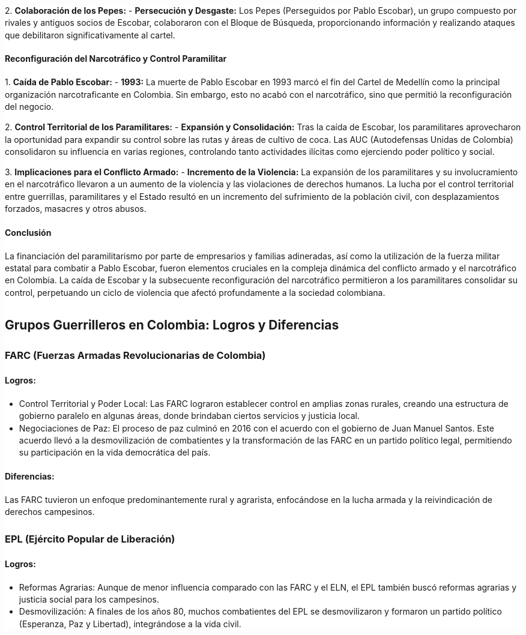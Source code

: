 2\. **Colaboración de los Pepes:** - **Persecución y Desgaste:** Los Pepes (Perseguidos por Pablo Escobar), un grupo compuesto por rivales y antiguos socios de Escobar, colaboraron con el Bloque de Búsqueda, proporcionando información y realizando ataques que debilitaron significativamente al cartel.

#### Reconfiguración del Narcotráfico y Control Paramilitar

1\. **Caída de Pablo Escobar:** - **1993:** La muerte de Pablo Escobar en 1993 marcó el fin del Cartel de Medellín como la principal organización narcotraficante en Colombia. Sin embargo, esto no acabó con el narcotráfico, sino que permitió la reconfiguración del negocio.

2\. **Control Territorial de los Paramilitares:** - **Expansión y Consolidación:** Tras la caída de Escobar, los paramilitares aprovecharon la oportunidad para expandir su control sobre las rutas y áreas de cultivo de coca. Las AUC (Autodefensas Unidas de Colombia) consolidaron su influencia en varias regiones, controlando tanto actividades ilícitas como ejerciendo poder político y social.

3\. **Implicaciones para el Conflicto Armado:** - **Incremento de la Violencia:** La expansión de los paramilitares y su involucramiento en el narcotráfico llevaron a un aumento de la violencia y las violaciones de derechos humanos. La lucha por el control territorial entre guerrillas, paramilitares y el Estado resultó en un incremento del sufrimiento de la población civil, con desplazamientos forzados, masacres y otros abusos.

#### Conclusión

La financiación del paramilitarismo por parte de empresarios y familias adineradas, así como la utilización de la fuerza militar estatal para combatir a Pablo Escobar, fueron elementos cruciales en la compleja dinámica del conflicto armado y el narcotráfico en Colombia. La caída de Escobar y la subsecuente reconfiguración del narcotráfico permitieron a los paramilitares consolidar su control, perpetuando un ciclo de violencia que afectó profundamente a la sociedad colombiana.

Grupos Guerrilleros en Colombia: Logros y Diferencias
-----------------------------------------------------

### FARC (Fuerzas Armadas Revolucionarias de Colombia)

#### Logros:

*   Control Territorial y Poder Local: Las FARC lograron establecer control en amplias zonas rurales, creando una estructura de gobierno paralelo en algunas áreas, donde brindaban ciertos servicios y justicia local.
*   Negociaciones de Paz: El proceso de paz culminó en 2016 con el acuerdo con el gobierno de Juan Manuel Santos. Este acuerdo llevó a la desmovilización de combatientes y la transformación de las FARC en un partido político legal, permitiendo su participación en la vida democrática del país.

#### Diferencias:

Las FARC tuvieron un enfoque predominantemente rural y agrarista, enfocándose en la lucha armada y la reivindicación de derechos campesinos.

### EPL (Ejército Popular de Liberación)

#### Logros:

*   Reformas Agrarias: Aunque de menor influencia comparado con las FARC y el ELN, el EPL también buscó reformas agrarias y justicia social para los campesinos.
*   Desmovilización: A finales de los años 80, muchos combatientes del EPL se desmovilizaron y formaron un partido político (Esperanza, Paz y Libertad), integrándose a la vida civil.
